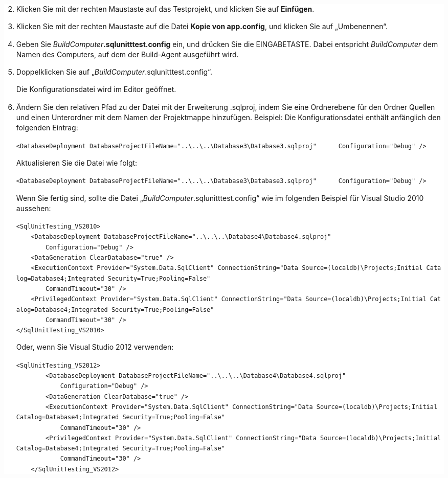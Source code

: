 2.  Klicken Sie mit der rechten Maustaste auf das Testprojekt, und klicken Sie auf **Einfügen**.  
  
3.  Klicken Sie mit der rechten Maustaste auf die Datei **Kopie von app.config**, und klicken Sie auf „Umbenennen“.  
  
4.  Geben Sie _BuildComputer_**.sqlunitttest.config** ein, und drücken Sie die EINGABETASTE. Dabei entspricht *BuildComputer* dem Namen des Computers, auf dem der Build-Agent ausgeführt wird.  
  
5.  Doppelklicken Sie auf „*BuildComputer*.sqlunitttest.config“.  
  
    Die Konfigurationsdatei wird im Editor geöffnet.  
  
6.  Ändern Sie den relativen Pfad zu der Datei mit der Erweiterung .sqlproj, indem Sie eine Ordnerebene für den Ordner Quellen und einen Unterordner mit dem Namen der Projektmappe hinzufügen. Beispiel: Die Konfigurationsdatei enthält anfänglich den folgenden Eintrag:  
  
    ```  
    <DatabaseDeployment DatabaseProjectFileName="..\..\..\Database3\Database3.sqlproj"      Configuration="Debug" />  
    ```  
  
    Aktualisieren Sie die Datei wie folgt:  
  
    ```  
    <DatabaseDeployment DatabaseProjectFileName="..\..\..\Database3\Database3.sqlproj"      Configuration="Debug" />  
    ```  
  
    Wenn Sie fertig sind, sollte die Datei „*BuildComputer*.sqlunitttest.config“ wie im folgenden Beispiel für Visual Studio 2010 aussehen:  
  
    ```  
    <SqlUnitTesting_VS2010>  
        <DatabaseDeployment DatabaseProjectFileName="..\..\..\Database4\Database4.sqlproj"  
            Configuration="Debug" />  
        <DataGeneration ClearDatabase="true" />  
        <ExecutionContext Provider="System.Data.SqlClient" ConnectionString="Data Source=(localdb)\Projects;Initial Catalog=Database4;Integrated Security=True;Pooling=False"  
            CommandTimeout="30" />  
        <PrivilegedContext Provider="System.Data.SqlClient" ConnectionString="Data Source=(localdb)\Projects;Initial Catalog=Database4;Integrated Security=True;Pooling=False"  
            CommandTimeout="30" />  
    </SqlUnitTesting_VS2010>  
    ```  
  
    Oder, wenn Sie Visual Studio 2012 verwenden:  
  
    ```  
    <SqlUnitTesting_VS2012>  
            <DatabaseDeployment DatabaseProjectFileName="..\..\..\Database4\Database4.sqlproj"  
                Configuration="Debug" />  
            <DataGeneration ClearDatabase="true" />  
            <ExecutionContext Provider="System.Data.SqlClient" ConnectionString="Data Source=(localdb)\Projects;Initial Catalog=Database4;Integrated Security=True;Pooling=False"  
                CommandTimeout="30" />  
            <PrivilegedContext Provider="System.Data.SqlClient" ConnectionString="Data Source=(localdb)\Projects;Initial Catalog=Database4;Integrated Security=True;Pooling=False"  
                CommandTimeout="30" />  
        </SqlUnitTesting_VS2012>  
    ```  
  